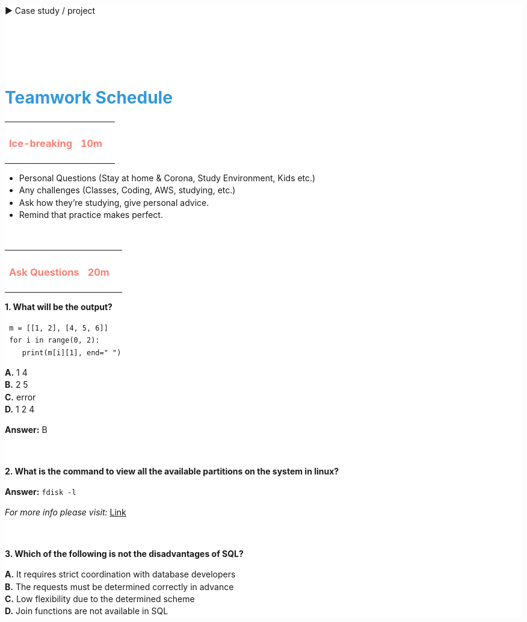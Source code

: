 
<span class="c30">▶ </span><span class="c46 c48 c42">Case study /
project</span>

<br>
<br>
<br>

<h1><strong><span style="color: #3498DB;">Teamwork Schedule</strong></h1></span>

<table style= "width:100%;">
                <tr>
                <td style="color: #FA8072; text-align:left "><h3><strong><p>Ice-breaking</td>
                <td style="color: #FA8072; text-align:right;"><h3><strong><p>10m</p><td>                </tr>
</table>

- Personal Questions (Stay at home & Corona, Study Environment, Kids etc.) 
- Any challenges (Classes, Coding, AWS, studying, etc.) 
- Ask how they’re studying, give personal advice. 
- Remind that practice makes perfect. 

<br>
<table style= "width:100%;">
                <tr>
                <td style="color: #FA8072; text-align:left "><h3><strong><p>Ask Questions</td>
                <td style="color: #FA8072; text-align:right;"><h3><strong><p>20m</p><td>                </tr>
</table>

**1. What will be the output?**
```
 m = [[1, 2], [4, 5, 6]]
 for i in range(0, 2):
    print(m[i][1], end=" ")
```

<strong>A.</strong> 1 4  <br>
<strong>B.</strong> 2 5   <br>
<strong>C.</strong> error <br> 
<strong>D.</strong> 1 2 4   <br>

**Answer:** B

<br>

**2. What is the command to view all the available partitions on the system in linux?**

**Answer:** `fdisk -l`

*For more info please visit:*  [Link](https://www.tldp.org/HOWTO/Partition/fdisk_partitioning.html/UserGuide/EBSSnapshots.html)
  

<br>

**3. Which of the following is not the disadvantages of SQL?**
 
<strong>A.</strong> It requires strict coordination with database developers <br>
<strong>B.</strong> The requests must be determined correctly in advance   <br>
<strong>C.</strong> Low flexibility due to the determined scheme <br> 
<strong>D.</strong> Join functions are not available in SQL  <br>
